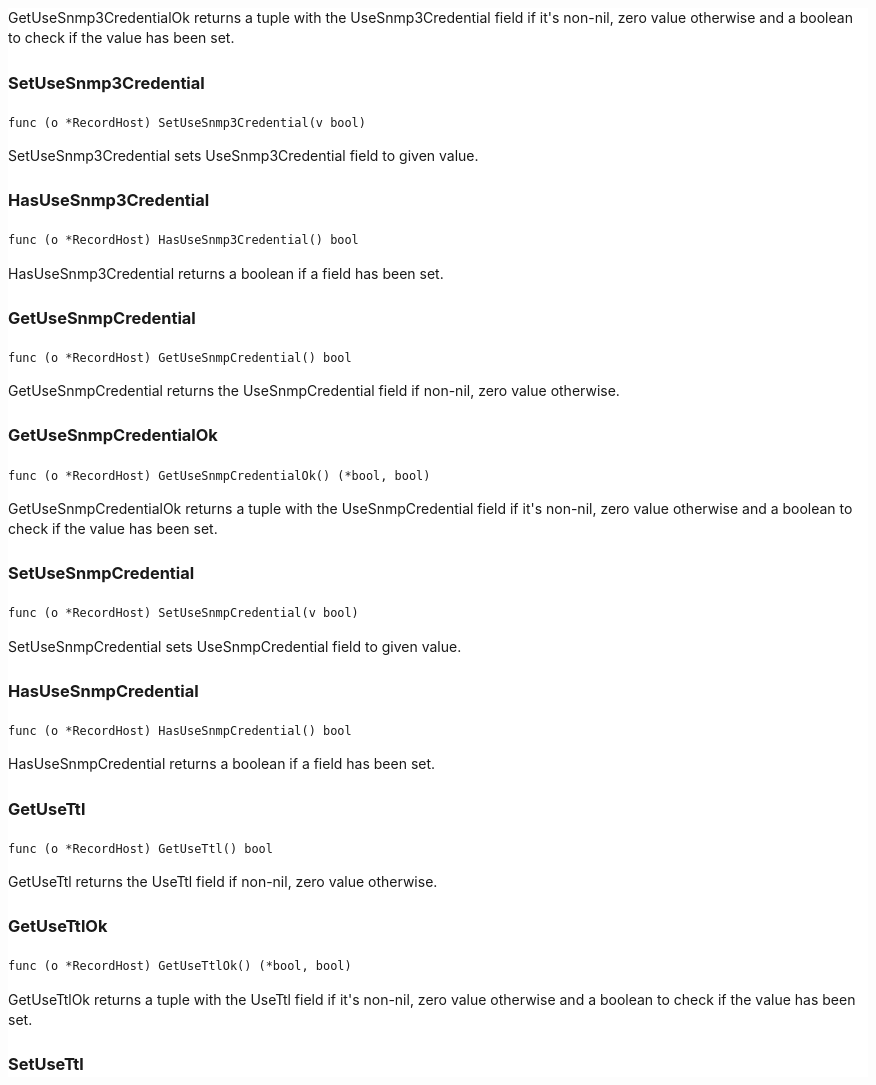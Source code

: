 GetUseSnmp3CredentialOk returns a tuple with the UseSnmp3Credential field if it's non-nil, zero value otherwise
and a boolean to check if the value has been set.

### SetUseSnmp3Credential

`func (o *RecordHost) SetUseSnmp3Credential(v bool)`

SetUseSnmp3Credential sets UseSnmp3Credential field to given value.

### HasUseSnmp3Credential

`func (o *RecordHost) HasUseSnmp3Credential() bool`

HasUseSnmp3Credential returns a boolean if a field has been set.

### GetUseSnmpCredential

`func (o *RecordHost) GetUseSnmpCredential() bool`

GetUseSnmpCredential returns the UseSnmpCredential field if non-nil, zero value otherwise.

### GetUseSnmpCredentialOk

`func (o *RecordHost) GetUseSnmpCredentialOk() (*bool, bool)`

GetUseSnmpCredentialOk returns a tuple with the UseSnmpCredential field if it's non-nil, zero value otherwise
and a boolean to check if the value has been set.

### SetUseSnmpCredential

`func (o *RecordHost) SetUseSnmpCredential(v bool)`

SetUseSnmpCredential sets UseSnmpCredential field to given value.

### HasUseSnmpCredential

`func (o *RecordHost) HasUseSnmpCredential() bool`

HasUseSnmpCredential returns a boolean if a field has been set.

### GetUseTtl

`func (o *RecordHost) GetUseTtl() bool`

GetUseTtl returns the UseTtl field if non-nil, zero value otherwise.

### GetUseTtlOk

`func (o *RecordHost) GetUseTtlOk() (*bool, bool)`

GetUseTtlOk returns a tuple with the UseTtl field if it's non-nil, zero value otherwise
and a boolean to check if the value has been set.

### SetUseTtl
